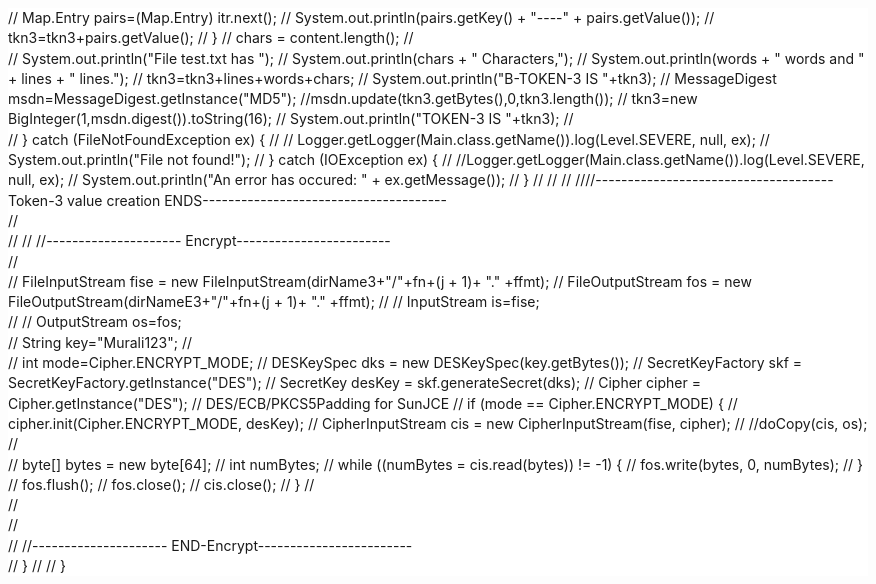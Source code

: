 //		Map.Entry pairs=(Map.Entry) itr.next();
//		System.out.println(pairs.getKey() + "----" + pairs.getValue());
//                tkn3=tkn3+pairs.getValue();
//		}
//            chars = content.length();
//            
//            System.out.println("File test.txt has ");
//            System.out.println(chars + " Characters,");
//            System.out.println(words + " words and " + lines + " lines.");
//            tkn3=tkn3+lines+words+chars;
//             System.out.println("B-TOKEN-3 IS "+tkn3);
//             MessageDigest msdn=MessageDigest.getInstance("MD5");
//msdn.update(tkn3.getBytes(),0,tkn3.length());
// tkn3=new BigInteger(1,msdn.digest()).toString(16);
//            System.out.println("TOKEN-3 IS "+tkn3);
//            
//        } catch (FileNotFoundException ex) {
//           // Logger.getLogger(Main.class.getName()).log(Level.SEVERE, null, ex);
//            System.out.println("File not found!");
//        } catch (IOException ex) {
//            //Logger.getLogger(Main.class.getName()).log(Level.SEVERE, null, ex);
//             System.out.println("An error has occured: " + ex.getMessage());
//        }
//
//
//
////-------------------------------------Token-3 value creation ENDS--------------------------------------                                
//                            
//
//  //--------------------- Encrypt------------------------                     
//                        
//	FileInputStream fise = new FileInputStream(dirName3+"/"+fn+(j + 1)+ "." +ffmt);
//		FileOutputStream fos = new FileOutputStream(dirNameE3+"/"+fn+(j + 1)+ "." +ffmt);
//             //  InputStream is=fise;      
//            //   OutputStream os=fos;                                    
//               String key="Murali123";
//               
//                            int mode=Cipher.ENCRYPT_MODE;
//                DESKeySpec dks = new DESKeySpec(key.getBytes());
//		SecretKeyFactory skf = SecretKeyFactory.getInstance("DES");
//		SecretKey desKey = skf.generateSecret(dks);
//		Cipher cipher = Cipher.getInstance("DES"); // DES/ECB/PKCS5Padding for SunJCE
//            if (mode == Cipher.ENCRYPT_MODE) {
//			cipher.init(Cipher.ENCRYPT_MODE, desKey);
//			CipherInputStream cis = new CipherInputStream(fise, cipher);
//			//doCopy(cis, os);
//                        
//                        byte[] bytes = new byte[64];
//		int numBytes;
//		while ((numBytes = cis.read(bytes)) != -1) {
//			fos.write(bytes, 0, numBytes);
//		}
//		fos.flush();
//		fos.close();
//		cis.close();
//		}
//                            
//                            
//                            
//        //--------------------- END-Encrypt------------------------                    
//                             }
//
//                    }